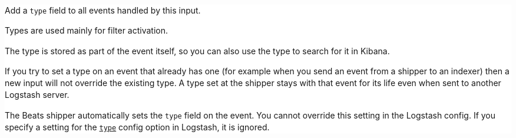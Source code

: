 Add a `type` field to all events handled by this input.

Types are used mainly for filter activation.

The type is stored as part of the event itself, so you can also use the type to search for it in Kibana.

If you try to set a type on an event that already has one (for example when you send an event from a shipper to an indexer) then a new input will not override the existing type. A type set at the shipper stays with that event for its life even when sent to another Logstash server.

The Beats shipper automatically sets the `type` field on the event. You cannot override this setting in the Logstash config. If you specify a setting for the [`type`](v6-0-8-plugins-inputs-beats.md#v6.0.8-plugins-inputs-beats-type) config option in Logstash, it is ignored.
